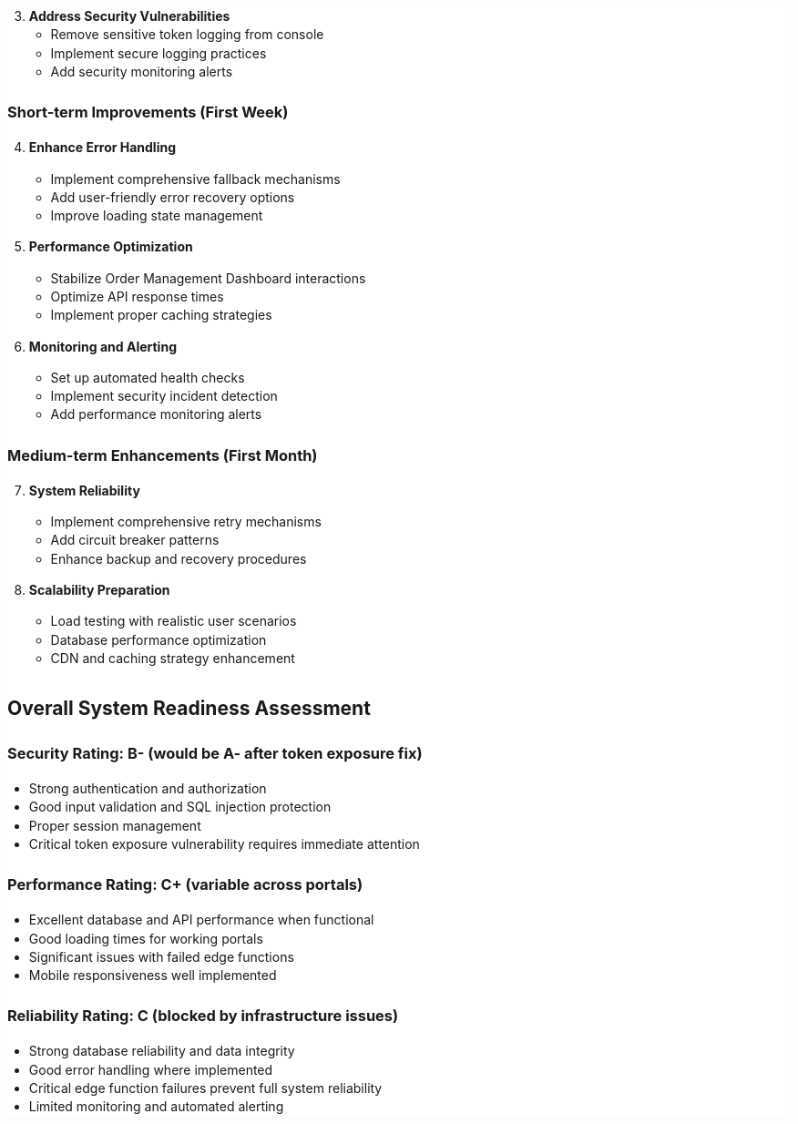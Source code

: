 3. **Address Security Vulnerabilities**
   - Remove sensitive token logging from console
   - Implement secure logging practices
   - Add security monitoring alerts

### Short-term Improvements (First Week)

4. **Enhance Error Handling**
   - Implement comprehensive fallback mechanisms
   - Add user-friendly error recovery options
   - Improve loading state management

5. **Performance Optimization**
   - Stabilize Order Management Dashboard interactions
   - Optimize API response times
   - Implement proper caching strategies

6. **Monitoring and Alerting**
   - Set up automated health checks
   - Implement security incident detection
   - Add performance monitoring alerts

### Medium-term Enhancements (First Month)

7. **System Reliability**
   - Implement comprehensive retry mechanisms
   - Add circuit breaker patterns
   - Enhance backup and recovery procedures

8. **Scalability Preparation**
   - Load testing with realistic user scenarios
   - Database performance optimization
   - CDN and caching strategy enhancement

## Overall System Readiness Assessment

### Security Rating: B- (would be A- after token exposure fix)
- Strong authentication and authorization
- Good input validation and SQL injection protection
- Proper session management
- Critical token exposure vulnerability requires immediate attention

### Performance Rating: C+ (variable across portals)
- Excellent database and API performance when functional
- Good loading times for working portals
- Significant issues with failed edge functions
- Mobile responsiveness well implemented

### Reliability Rating: C (blocked by infrastructure issues)
- Strong database reliability and data integrity
- Good error handling where implemented
- Critical edge function failures prevent full system reliability
- Limited monitoring and automated alerting
